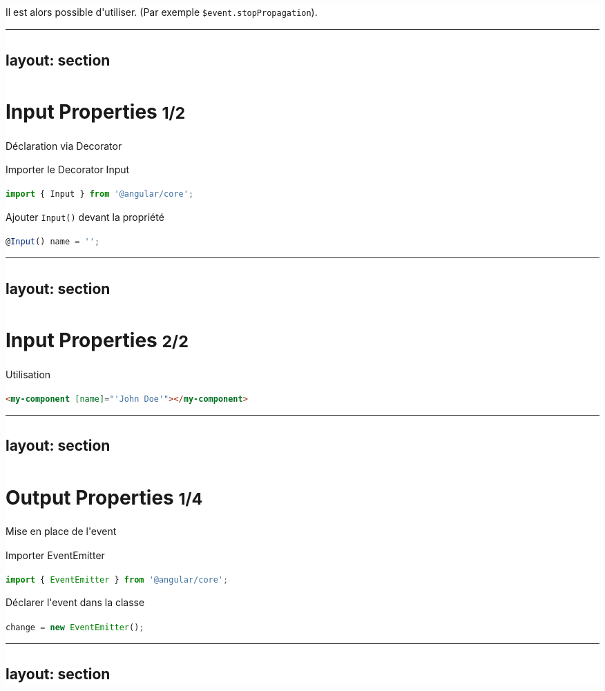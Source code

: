 Il est alors possible d'utiliser. (Par exemple `$event.stopPropagation`).

---
layout: section
---

# Input Properties <small>1/2</small>

Déclaration via Decorator

Importer le Decorator Input 
```ts
import { Input } from '@angular/core';
```

Ajouter `Input()` devant la propriété
```ts
@Input() name = '';
```

---
layout: section
---

# Input Properties <small>2/2</small>

Utilisation


```html
<my-component [name]="'John Doe'"></my-component>
```

---
layout: section
---

# Output Properties <small>1/4</small>

Mise en place de l'event

Importer EventEmitter 

```ts
import { EventEmitter } from '@angular/core';
```

Déclarer l'event dans la classe

```ts
change = new EventEmitter();
```

---
layout: section
---

